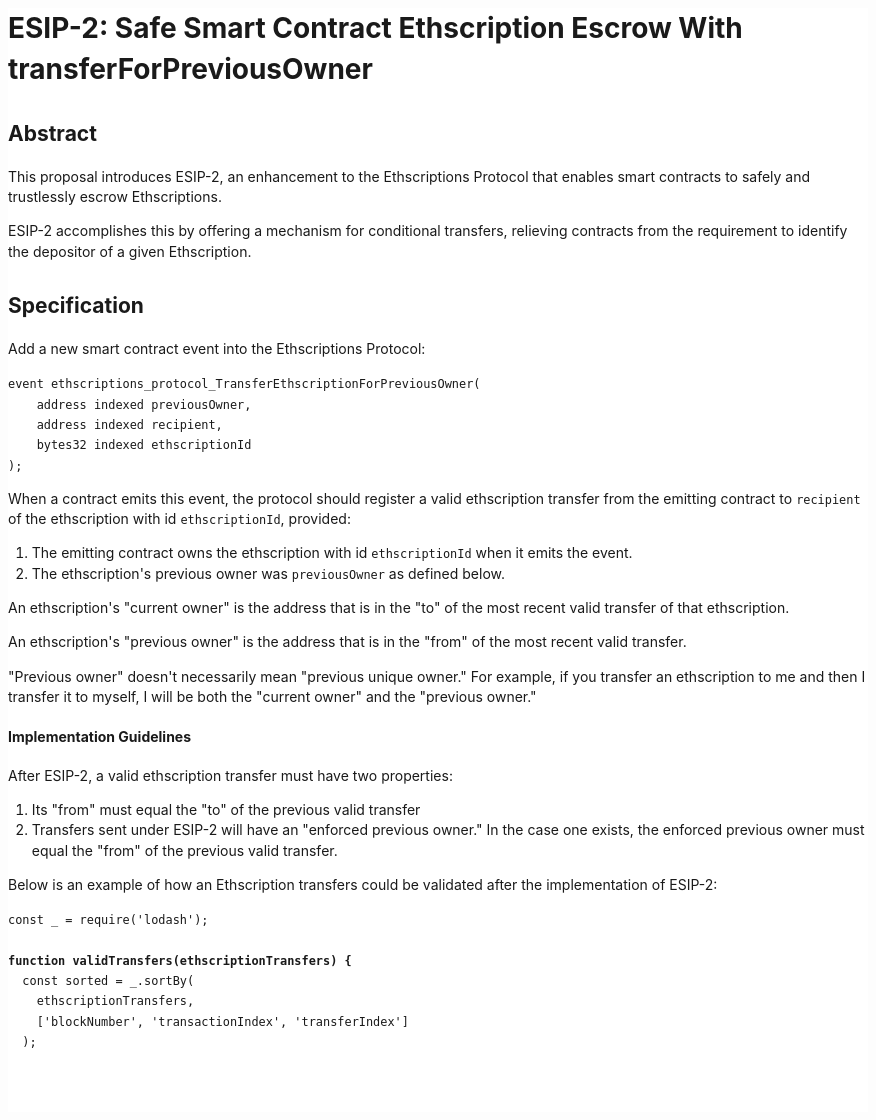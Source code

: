 # ESIP-2: Safe Smart Contract Ethscription Escrow With transferForPreviousOwner

## Abstract

This proposal introduces ESIP-2, an enhancement to the Ethscriptions Protocol that enables smart contracts to safely and trustlessly escrow Ethscriptions.

ESIP-2 accomplishes this by offering a mechanism for conditional transfers, relieving contracts from the requirement to identify the depositor of a given Ethscription.

## Specification

Add a new smart contract event into the Ethscriptions Protocol:

```solidity
event ethscriptions_protocol_TransferEthscriptionForPreviousOwner(
    address indexed previousOwner,
    address indexed recipient,
    bytes32 indexed ethscriptionId
);
```

When a contract emits this event, the protocol should register a valid ethscription transfer from the emitting contract to `recipient` of the ethscription with id `ethscriptionId`, provided:

1. The emitting contract owns the ethscription with id `ethscriptionId` when it emits the event.
2. The ethscription's previous owner was `previousOwner` as defined below.

An ethscription's "current owner" is the address that is in the "to" of the most recent valid  transfer of that ethscription.

An ethscription's "previous owner" is the address that is in the "from" of the most recent valid transfer.

"Previous owner" doesn't necessarily mean "previous unique owner." For example, if you transfer an ethscription to me and then I transfer it to myself, I will be both the "current owner" and the "previous owner."

#### Implementation Guidelines

After ESIP-2, a valid ethscription transfer must have two properties:

1. Its "from" must equal the "to" of the previous valid transfer
2. Transfers sent under ESIP-2 will have an "enforced previous owner." In the case one exists, the enforced previous owner must equal the "from" of the previous valid transfer.

Below is an example of how an Ethscription transfers could be validated after the implementation of ESIP-2:

<pre class="language-javascript"><code class="lang-javascript">const _ = require('lodash');

<strong>function validTransfers(ethscriptionTransfers) {
</strong>  const sorted = _.sortBy(
    ethscriptionTransfers,
    ['blockNumber', 'transactionIndex', 'transferIndex']
  );
